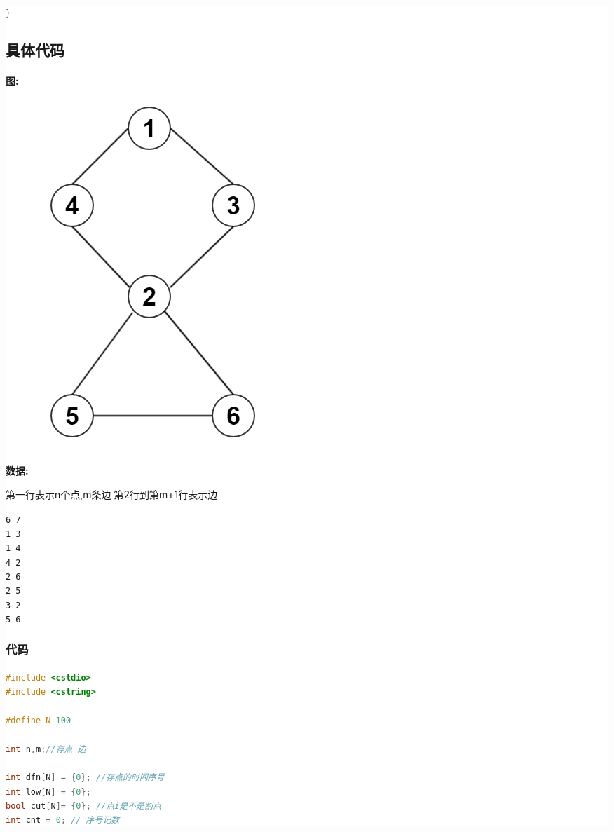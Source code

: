 ```c
}
```


## 具体代码

**图:**

![1](./gd1.png)

**数据:**

第一行表示n个点,m条边
第2行到第m+1行表示边

```
6 7
1 3
1 4
4 2
2 6
2 5
3 2
5 6
```


### 代码
```c
#include <cstdio>
#include <cstring>

#define N 100

int n,m;//存点 边

int dfn[N] = {0}; //存点的时间序号
int low[N] = {0};
bool cut[N]= {0}; //点i是不是割点
int cnt = 0; // 序号记数
```
